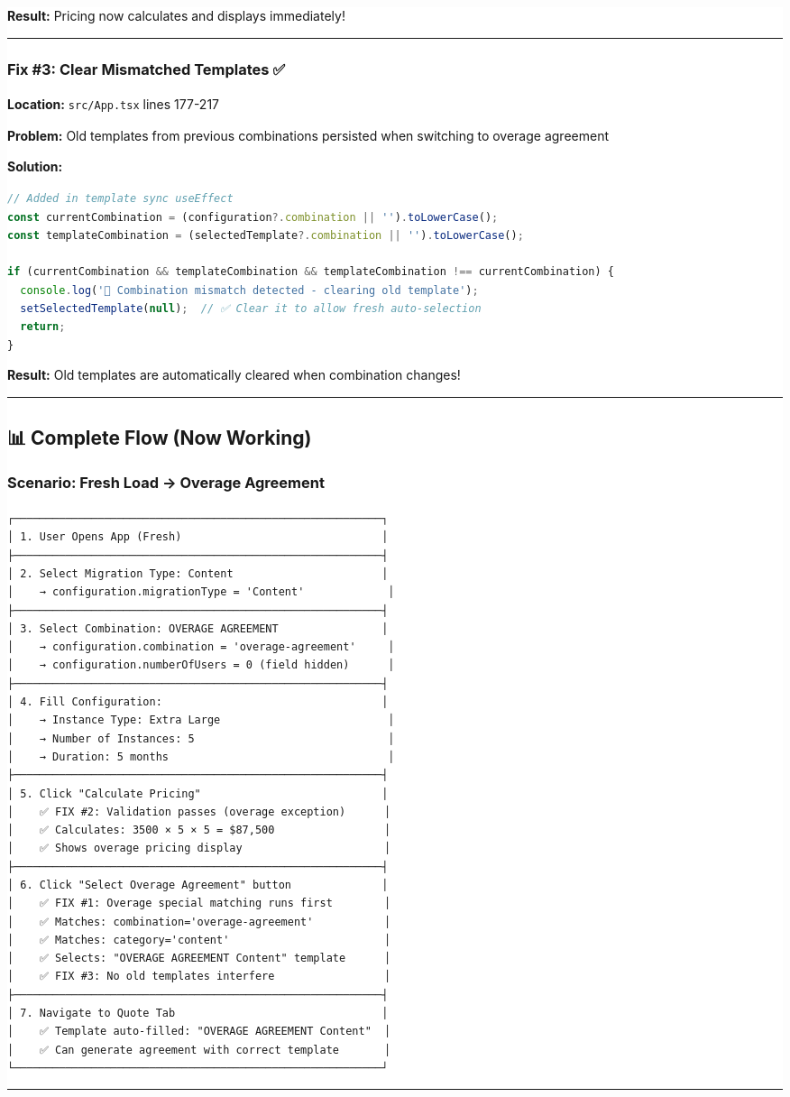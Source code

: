 **Result:** Pricing now calculates and displays immediately!

---

### **Fix #3: Clear Mismatched Templates** ✅
**Location:** `src/App.tsx` lines 177-217

**Problem:** Old templates from previous combinations persisted when switching to overage agreement

**Solution:**
```typescript
// Added in template sync useEffect
const currentCombination = (configuration?.combination || '').toLowerCase();
const templateCombination = (selectedTemplate?.combination || '').toLowerCase();

if (currentCombination && templateCombination && templateCombination !== currentCombination) {
  console.log('🔄 Combination mismatch detected - clearing old template');
  setSelectedTemplate(null);  // ✅ Clear it to allow fresh auto-selection
  return;
}
```

**Result:** Old templates are automatically cleared when combination changes!

---

## 📊 Complete Flow (Now Working)

### Scenario: Fresh Load → Overage Agreement

```
┌─────────────────────────────────────────────────────────┐
│ 1. User Opens App (Fresh)                               │
├─────────────────────────────────────────────────────────┤
│ 2. Select Migration Type: Content                       │
│    → configuration.migrationType = 'Content'             │
├─────────────────────────────────────────────────────────┤
│ 3. Select Combination: OVERAGE AGREEMENT                │
│    → configuration.combination = 'overage-agreement'     │
│    → configuration.numberOfUsers = 0 (field hidden)      │
├─────────────────────────────────────────────────────────┤
│ 4. Fill Configuration:                                  │
│    → Instance Type: Extra Large                          │
│    → Number of Instances: 5                              │
│    → Duration: 5 months                                  │
├─────────────────────────────────────────────────────────┤
│ 5. Click "Calculate Pricing"                            │
│    ✅ FIX #2: Validation passes (overage exception)      │
│    ✅ Calculates: 3500 × 5 × 5 = $87,500                 │
│    ✅ Shows overage pricing display                      │
├─────────────────────────────────────────────────────────┤
│ 6. Click "Select Overage Agreement" button              │
│    ✅ FIX #1: Overage special matching runs first        │
│    ✅ Matches: combination='overage-agreement'           │
│    ✅ Matches: category='content'                        │
│    ✅ Selects: "OVERAGE AGREEMENT Content" template      │
│    ✅ FIX #3: No old templates interfere                 │
├─────────────────────────────────────────────────────────┤
│ 7. Navigate to Quote Tab                                │
│    ✅ Template auto-filled: "OVERAGE AGREEMENT Content"  │
│    ✅ Can generate agreement with correct template       │
└─────────────────────────────────────────────────────────┘
```

---